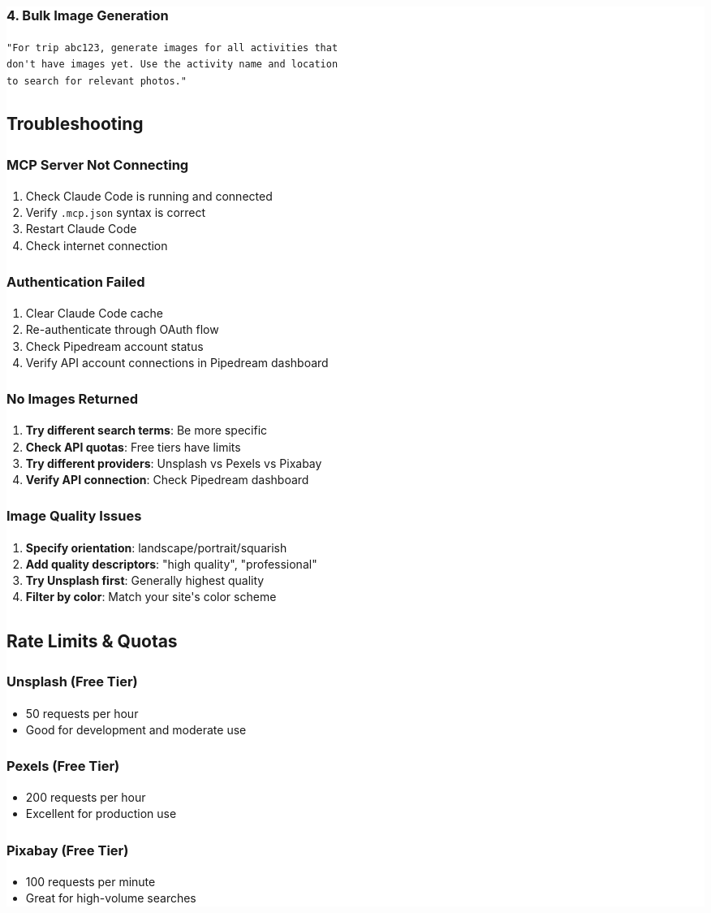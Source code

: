 ### 4. Bulk Image Generation

```
"For trip abc123, generate images for all activities that
don't have images yet. Use the activity name and location
to search for relevant photos."
```

## Troubleshooting

### MCP Server Not Connecting

1. Check Claude Code is running and connected
2. Verify `.mcp.json` syntax is correct
3. Restart Claude Code
4. Check internet connection

### Authentication Failed

1. Clear Claude Code cache
2. Re-authenticate through OAuth flow
3. Check Pipedream account status
4. Verify API account connections in Pipedream dashboard

### No Images Returned

1. **Try different search terms**: Be more specific
2. **Check API quotas**: Free tiers have limits
3. **Try different providers**: Unsplash vs Pexels vs Pixabay
4. **Verify API connection**: Check Pipedream dashboard

### Image Quality Issues

1. **Specify orientation**: landscape/portrait/squarish
2. **Add quality descriptors**: "high quality", "professional"
3. **Try Unsplash first**: Generally highest quality
4. **Filter by color**: Match your site's color scheme

## Rate Limits & Quotas

### Unsplash (Free Tier)
- 50 requests per hour
- Good for development and moderate use

### Pexels (Free Tier)
- 200 requests per hour
- Excellent for production use

### Pixabay (Free Tier)
- 100 requests per minute
- Great for high-volume searches
